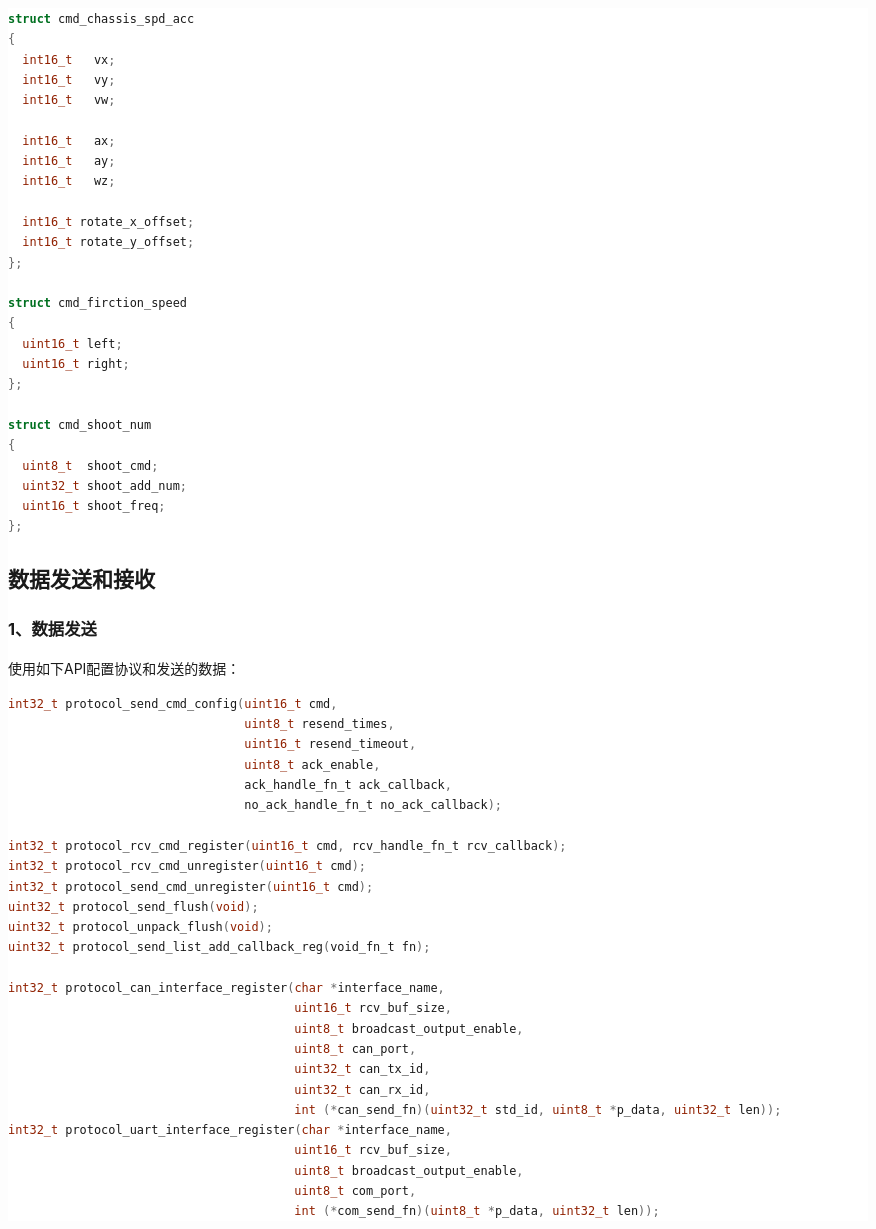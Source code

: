 ```c
struct cmd_chassis_spd_acc
{
  int16_t   vx; 
  int16_t   vy;
  int16_t   vw; 

  int16_t   ax; 
  int16_t   ay; 
  int16_t   wz; 
  
  int16_t rotate_x_offset;
  int16_t rotate_y_offset;
};

struct cmd_firction_speed
{
  uint16_t left;
  uint16_t right;
};

struct cmd_shoot_num
{
  uint8_t  shoot_cmd;
  uint32_t shoot_add_num;
  uint16_t shoot_freq;
};

```

## 数据发送和接收

### 1、数据发送

使用如下API配置协议和发送的数据：

```c
int32_t protocol_send_cmd_config(uint16_t cmd,
                                 uint8_t resend_times,
                                 uint16_t resend_timeout,
                                 uint8_t ack_enable,
                                 ack_handle_fn_t ack_callback,
                                 no_ack_handle_fn_t no_ack_callback);

int32_t protocol_rcv_cmd_register(uint16_t cmd, rcv_handle_fn_t rcv_callback);
int32_t protocol_rcv_cmd_unregister(uint16_t cmd);
int32_t protocol_send_cmd_unregister(uint16_t cmd);
uint32_t protocol_send_flush(void);
uint32_t protocol_unpack_flush(void);
uint32_t protocol_send_list_add_callback_reg(void_fn_t fn);

int32_t protocol_can_interface_register(char *interface_name,
                                        uint16_t rcv_buf_size,
                                        uint8_t broadcast_output_enable,
                                        uint8_t can_port,
                                        uint32_t can_tx_id,
                                        uint32_t can_rx_id,
                                        int (*can_send_fn)(uint32_t std_id, uint8_t *p_data, uint32_t len));
int32_t protocol_uart_interface_register(char *interface_name,
                                        uint16_t rcv_buf_size,
                                        uint8_t broadcast_output_enable,
                                        uint8_t com_port,
                                        int (*com_send_fn)(uint8_t *p_data, uint32_t len));
```